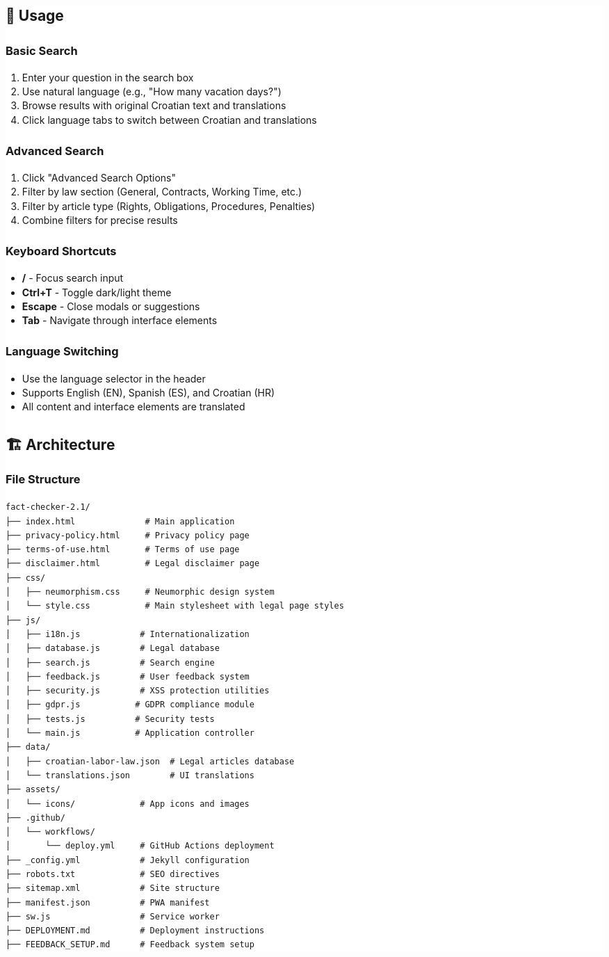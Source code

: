 ## 📖 Usage

### Basic Search
1. Enter your question in the search box
2. Use natural language (e.g., "How many vacation days?")
3. Browse results with original Croatian text and translations
4. Click language tabs to switch between Croatian and translations

### Advanced Search
1. Click "Advanced Search Options"
2. Filter by law section (General, Contracts, Working Time, etc.)
3. Filter by article type (Rights, Obligations, Procedures, Penalties)
4. Combine filters for precise results

### Keyboard Shortcuts
- **/** - Focus search input
- **Ctrl+T** - Toggle dark/light theme
- **Escape** - Close modals or suggestions
- **Tab** - Navigate through interface elements

### Language Switching
- Use the language selector in the header
- Supports English (EN), Spanish (ES), and Croatian (HR)
- All content and interface elements are translated

## 🏗️ Architecture

### File Structure
```
fact-checker-2.1/
├── index.html              # Main application
├── privacy-policy.html     # Privacy policy page
├── terms-of-use.html       # Terms of use page
├── disclaimer.html         # Legal disclaimer page
├── css/
│   ├── neumorphism.css     # Neumorphic design system
│   └── style.css           # Main stylesheet with legal page styles
├── js/
│   ├── i18n.js            # Internationalization
│   ├── database.js        # Legal database
│   ├── search.js          # Search engine
│   ├── feedback.js        # User feedback system
│   ├── security.js        # XSS protection utilities
│   ├── gdpr.js           # GDPR compliance module
│   ├── tests.js          # Security tests
│   └── main.js           # Application controller
├── data/
│   ├── croatian-labor-law.json  # Legal articles database
│   └── translations.json        # UI translations
├── assets/
│   └── icons/             # App icons and images
├── .github/
│   └── workflows/
│       └── deploy.yml     # GitHub Actions deployment
├── _config.yml            # Jekyll configuration
├── robots.txt             # SEO directives
├── sitemap.xml            # Site structure
├── manifest.json          # PWA manifest
├── sw.js                  # Service worker
├── DEPLOYMENT.md          # Deployment instructions
├── FEEDBACK_SETUP.md      # Feedback system setup
```